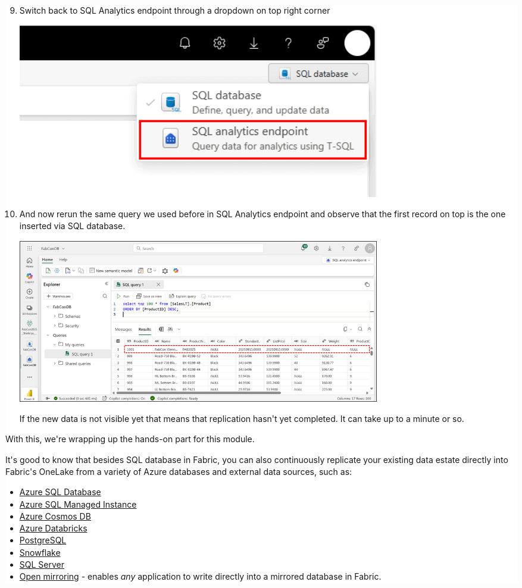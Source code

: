 9. Switch back to SQL Analytics endpoint through a dropdown on top right corner

    <img alt="A picture of drop-down list of SQL database and SQL analytics endpoint available in the top right corner of the Database explorer in the Fabric portal" src="../../graphics/Introduction/MirroringSQLAnalyticsSwitching.png" style="width:600px;">

10. And now rerun the same query we used before in SQL Analytics endpoint and observe that the first record on top is the one inserted via SQL database.

    <img alt="Showing results with first record on top that has values inserted via SQL database in fabric" src="../../graphics/Introduction/MirroringSQLAnalyticsTop1.png" style="width:600px;">
    
    If the new data is not visible yet that means that replication hasn't yet completed. It can take up to a minute or so.

With this, we're wrapping up the hands-on part for this module. 

It's good to know that besides SQL database in Fabric, you can also continuously replicate your existing data estate directly into Fabric's OneLake from a variety of Azure databases and external data sources, such as:
- [Azure SQL Database](https://learn.microsoft.com/fabric/mirroring/azure-sql-database)
- [Azure SQL Managed Instance](https://learn.microsoft.com/fabric/mirroring/azure-sql-managed-instance)
- [Azure Cosmos DB](https://learn.microsoft.com/fabric/mirroring/azure-cosmos-db)
- [Azure Databricks](https://learn.microsoft.com/fabric/mirroring/azure-databricks)
- [PostgreSQL](https://learn.microsoft.com/fabric/mirroring/azure-database-postgresql)
- [Snowflake](https://learn.microsoft.com/fabric/mirroring/snowflake)
- [SQL Server](https://learn.microsoft.com/fabric/mirroring/sql-server)
- [Open mirroring](https://learn.microsoft.com/fabric/mirroring/open-mirroring) - enables *any* application to write directly into a mirrored database in Fabric. 
